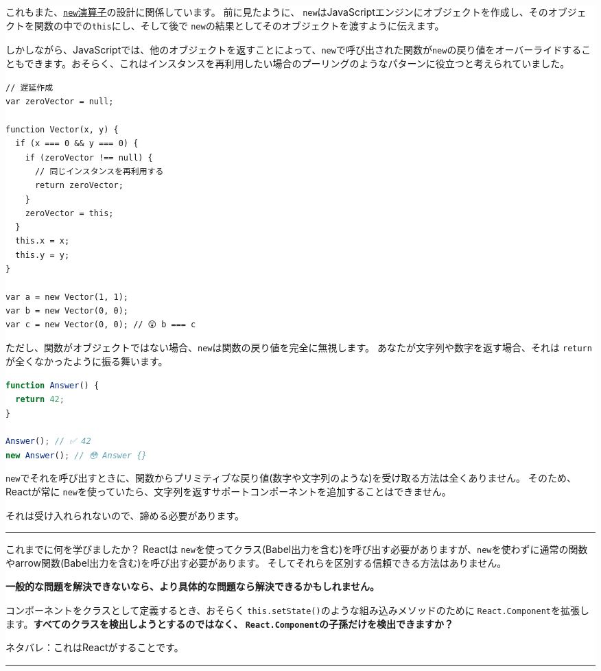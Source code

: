 これもまた、[`new`演算子](https://developer.mozilla.org/en-US/docs/Web/JavaScript/Reference/Operators/new)の設計に関係しています。 前に見たように、 `new`はJavaScriptエンジンにオブジェクトを作成し、そのオブジェクトを関数の中での`this`にし、そして後で `new`の結果としてそのオブジェクトを渡すように伝えます。

しかしながら、JavaScriptでは、他のオブジェクトを返すことによって、`new`で呼び出された関数が`new`の戻り値をオーバーライドすることもできます。おそらく、これはインスタンスを再利用したい場合のプーリングのようなパターンに役立つと考えられていました。

```jsx{1-2,7-8,17-18}
// 遅延作成
var zeroVector = null;

function Vector(x, y) {
  if (x === 0 && y === 0) {
    if (zeroVector !== null) {
      // 同じインスタンスを再利用する
      return zeroVector;
    }
    zeroVector = this;
  }
  this.x = x;
  this.y = y;
}

var a = new Vector(1, 1);
var b = new Vector(0, 0);
var c = new Vector(0, 0); // 😲 b === c
```

ただし、関数がオブジェクトではない場合、`new`は関数の戻り値を完全に無視します。 あなたが文字列や数字を返す場合、それは `return`が全くなかったように振る舞います。

```jsx
function Answer() {
  return 42;
}

Answer(); // ✅ 42
new Answer(); // 😳 Answer {}
```

`new`でそれを呼び出すときに、関数からプリミティブな戻り値(数字や文字列のような)を受け取る方法は全くありません。 そのため、Reactが常に `new`を使っていたら、文字列を返すサポートコンポーネントを追加することはできません。

それは受け入れられないので、諦める必要があります。

---

これまでに何を学びましたか？ Reactは `new`を使ってクラス(Babel出力を含む)を呼び出す必要がありますが、`new`を使わずに通常の関数やarrow関数(Babel出力を含む)を呼び出す必要があります。 そしてそれらを区別する信頼できる方法はありません。

**一般的な問題を解決できないなら、より具体的な問題なら解決できるかもしれません。**

コンポーネントをクラスとして定義するとき、おそらく `this.setState()`のような組み込みメソッドのために `React.Component`を拡張します。**すべてのクラスを検出しようとするのではなく、 `React.Component`の子孫だけを検出できますか？**

ネタバレ：これはReactがすることです。

---

